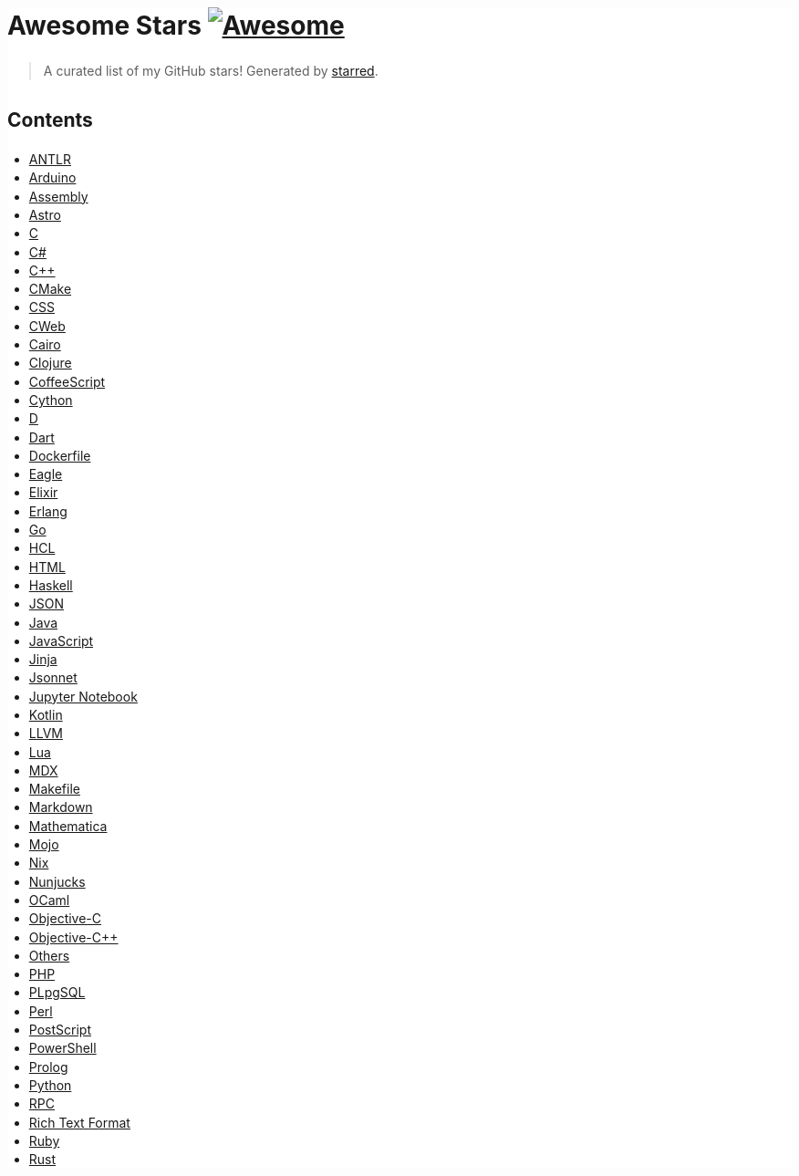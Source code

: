 
# Awesome Stars [![Awesome](https://awesome.re/badge.svg)](https://github.com/sindresorhus/awesome)

> A curated list of my GitHub stars! Generated by [starred](https://github.com/maguowei/starred).

## Contents

- [ANTLR](#antlr)
- [Arduino](#arduino)
- [Assembly](#assembly)
- [Astro](#astro)
- [C](#c)
- [C#](#c#)
- [C++](#c++)
- [CMake](#cmake)
- [CSS](#css)
- [CWeb](#cweb)
- [Cairo](#cairo)
- [Clojure](#clojure)
- [CoffeeScript](#coffeescript)
- [Cython](#cython)
- [D](#d)
- [Dart](#dart)
- [Dockerfile](#dockerfile)
- [Eagle](#eagle)
- [Elixir](#elixir)
- [Erlang](#erlang)
- [Go](#go)
- [HCL](#hcl)
- [HTML](#html)
- [Haskell](#haskell)
- [JSON](#json)
- [Java](#java)
- [JavaScript](#javascript)
- [Jinja](#jinja)
- [Jsonnet](#jsonnet)
- [Jupyter Notebook](#jupyter-notebook)
- [Kotlin](#kotlin)
- [LLVM](#llvm)
- [Lua](#lua)
- [MDX](#mdx)
- [Makefile](#makefile)
- [Markdown](#markdown)
- [Mathematica](#mathematica)
- [Mojo](#mojo)
- [Nix](#nix)
- [Nunjucks](#nunjucks)
- [OCaml](#ocaml)
- [Objective-C](#objective-c)
- [Objective-C++](#objective-c++)
- [Others](#others)
- [PHP](#php)
- [PLpgSQL](#plpgsql)
- [Perl](#perl)
- [PostScript](#postscript)
- [PowerShell](#powershell)
- [Prolog](#prolog)
- [Python](#python)
- [RPC](#rpc)
- [Rich Text Format](#rich-text-format)
- [Ruby](#ruby)
- [Rust](#rust)